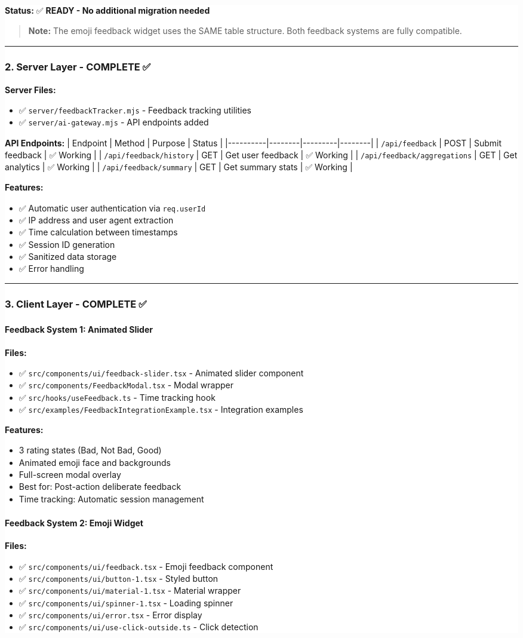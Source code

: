 **Status:** ✅ **READY - No additional migration needed**

> **Note:** The emoji feedback widget uses the SAME table structure. Both feedback systems are fully compatible.

---

### **2. Server Layer** - COMPLETE ✅

**Server Files:**
- ✅ `server/feedbackTracker.mjs` - Feedback tracking utilities
- ✅ `server/ai-gateway.mjs` - API endpoints added

**API Endpoints:**
| Endpoint | Method | Purpose | Status |
|----------|--------|---------|--------|
| `/api/feedback` | POST | Submit feedback | ✅ Working |
| `/api/feedback/history` | GET | Get user feedback | ✅ Working |
| `/api/feedback/aggregations` | GET | Get analytics | ✅ Working |
| `/api/feedback/summary` | GET | Get summary stats | ✅ Working |

**Features:**
- ✅ Automatic user authentication via `req.userId`
- ✅ IP address and user agent extraction
- ✅ Time calculation between timestamps
- ✅ Session ID generation
- ✅ Sanitized data storage
- ✅ Error handling

---

### **3. Client Layer** - COMPLETE ✅

#### **Feedback System 1: Animated Slider**

**Files:**
- ✅ `src/components/ui/feedback-slider.tsx` - Animated slider component
- ✅ `src/components/FeedbackModal.tsx` - Modal wrapper
- ✅ `src/hooks/useFeedback.ts` - Time tracking hook
- ✅ `src/examples/FeedbackIntegrationExample.tsx` - Integration examples

**Features:**
- 3 rating states (Bad, Not Bad, Good)
- Animated emoji face and backgrounds
- Full-screen modal overlay
- Best for: Post-action deliberate feedback
- Time tracking: Automatic session management

#### **Feedback System 2: Emoji Widget**

**Files:**
- ✅ `src/components/ui/feedback.tsx` - Emoji feedback component
- ✅ `src/components/ui/button-1.tsx` - Styled button
- ✅ `src/components/ui/material-1.tsx` - Material wrapper
- ✅ `src/components/ui/spinner-1.tsx` - Loading spinner
- ✅ `src/components/ui/error.tsx` - Error display
- ✅ `src/components/ui/use-click-outside.ts` - Click detection
